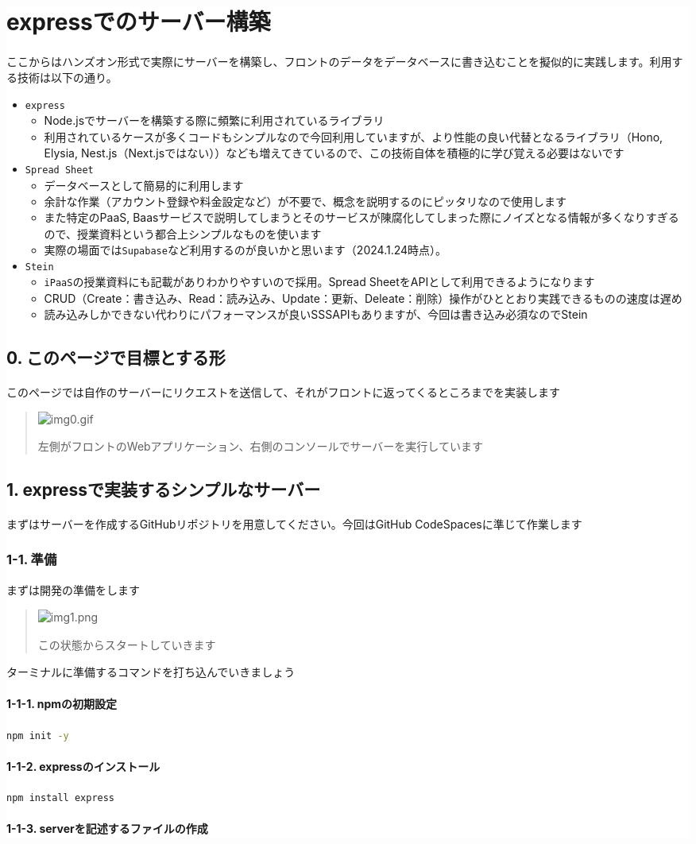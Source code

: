 # expressでのサーバー構築

ここからはハンズオン形式で実際にサーバーを構築し、フロントのデータをデータベースに書き込むことを擬似的に実践します。利用する技術は以下の通り。

- `express`
  - Node.jsでサーバーを構築する際に頻繁に利用されているライブラリ
  - 利用されているケースが多くコードもシンプルなので今回利用していますが、より性能の良い代替となるライブラリ（Hono, Elysia, Nest.js（Next.jsではない））なども増えてきているので、この技術自体を積極的に学び覚える必要はないです
- `Spread Sheet`
  - データベースとして簡易的に利用します
  - 余計な作業（アカウント登録や料金設定など）が不要で、概念を説明するのにピッタリなので使用します
  - また特定のPaaS, Baasサービスで説明してしまうとそのサービスが陳腐化してしまった際にノイズとなる情報が多くなりすぎるので、授業資料という都合上シンプルなものを使います
  - 実際の場面では`Supabase`など利用するのが良いかと思います（2024.1.24時点）。
- `Stein`
  - `iPaaS`の授業資料にも記載がありわかりやすいので採用。Spread SheetをAPIとして利用できるようになります
  - CRUD（Create：書き込み、Read：読み込み、Update：更新、Deleate：削除）操作がひととおり実践できるものの速度は遅め
  - 読み込みしかできない代わりにパフォーマンスが良いSSSAPIもありますが、今回は書き込み必須なのでStein

## 0. このページで目標とする形

このページでは自作のサーバーにリクエストを送信して、それがフロントに返ってくるところまでを実装します

> <img src="https://i.gyazo.com/4352f78dbdb93062ec5cc2fb29b804f9.gif" width="75%" alt="img0.gif">
>
> 左側がフロントのWebアプリケーション、右側のコンソールでサーバーを実行しています

## 1. expressで実装するシンプルなサーバー

まずはサーバーを作成するGitHubリポジトリを用意してください。今回はGitHub CodeSpacesに準じて作業します

### 1-1. 準備

まずは開発の準備をします

> <img src="https://i.gyazo.com/64ebee9c6e00d85365a89b6b86dac2bc.png" width="75%" alt="img1.png">
>
> この状態からスタートしていきます

ターミナルに準備するコマンドを打ち込んでいきましょう

#### 1-1-1. npmの初期設定

```bash
npm init -y
```

#### 1-1-2. expressのインストール

```bash
npm install express
```

#### 1-1-3. serverを記述するファイルの作成
